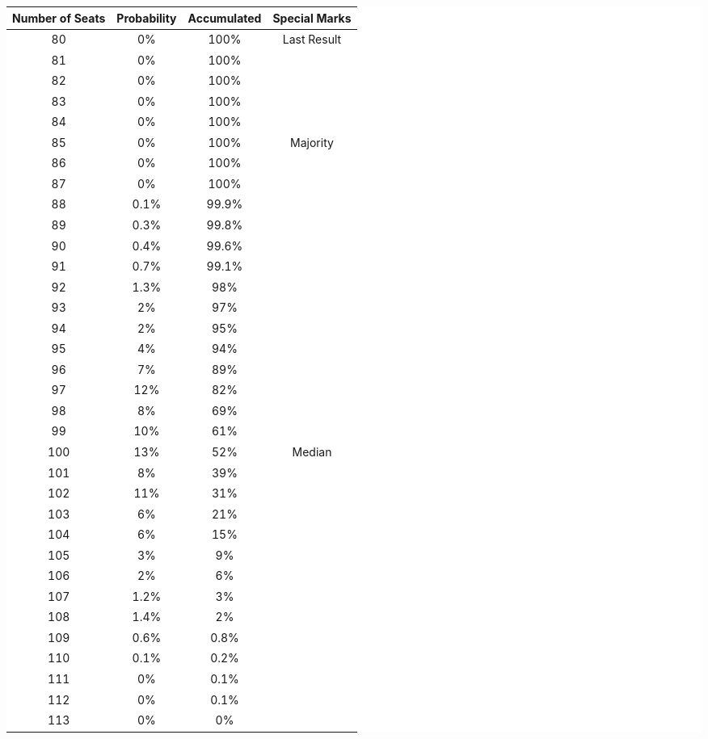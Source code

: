 
| Number of Seats | Probability | Accumulated | Special Marks |
|:---------------:|:-----------:|:-----------:|:-------------:|
| 80 | 0% | 100% | Last Result |
| 81 | 0% | 100% |  |
| 82 | 0% | 100% |  |
| 83 | 0% | 100% |  |
| 84 | 0% | 100% |  |
| 85 | 0% | 100% | Majority |
| 86 | 0% | 100% |  |
| 87 | 0% | 100% |  |
| 88 | 0.1% | 99.9% |  |
| 89 | 0.3% | 99.8% |  |
| 90 | 0.4% | 99.6% |  |
| 91 | 0.7% | 99.1% |  |
| 92 | 1.3% | 98% |  |
| 93 | 2% | 97% |  |
| 94 | 2% | 95% |  |
| 95 | 4% | 94% |  |
| 96 | 7% | 89% |  |
| 97 | 12% | 82% |  |
| 98 | 8% | 69% |  |
| 99 | 10% | 61% |  |
| 100 | 13% | 52% | Median |
| 101 | 8% | 39% |  |
| 102 | 11% | 31% |  |
| 103 | 6% | 21% |  |
| 104 | 6% | 15% |  |
| 105 | 3% | 9% |  |
| 106 | 2% | 6% |  |
| 107 | 1.2% | 3% |  |
| 108 | 1.4% | 2% |  |
| 109 | 0.6% | 0.8% |  |
| 110 | 0.1% | 0.2% |  |
| 111 | 0% | 0.1% |  |
| 112 | 0% | 0.1% |  |
| 113 | 0% | 0% |  |
